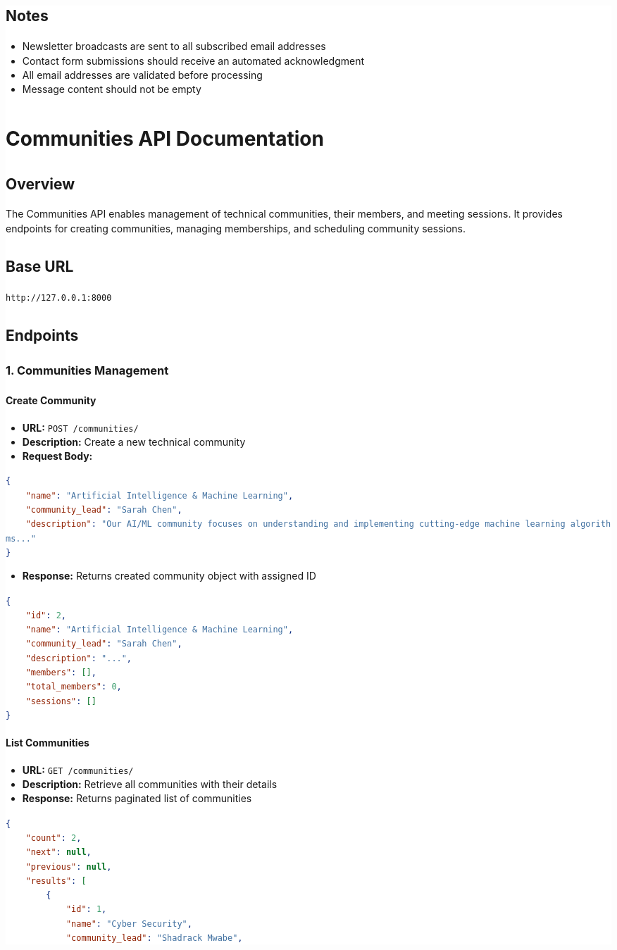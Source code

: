 ## Notes
- Newsletter broadcasts are sent to all subscribed email addresses
- Contact form submissions should receive an automated acknowledgment
- All email addresses are validated before processing
- Message content should not be empty

# Communities API Documentation

## Overview
The Communities API enables management of technical communities, their members, and meeting sessions. It provides endpoints for creating communities, managing memberships, and scheduling community sessions.

## Base URL
```
http://127.0.0.1:8000
```

## Endpoints

### 1. Communities Management

#### Create Community
- **URL:** `POST /communities/`
- **Description:** Create a new technical community
- **Request Body:**
```json
{
    "name": "Artificial Intelligence & Machine Learning",
    "community_lead": "Sarah Chen",
    "description": "Our AI/ML community focuses on understanding and implementing cutting-edge machine learning algorithms..."
}
```
- **Response:** Returns created community object with assigned ID
```json
{
    "id": 2,
    "name": "Artificial Intelligence & Machine Learning",
    "community_lead": "Sarah Chen",
    "description": "...",
    "members": [],
    "total_members": 0,
    "sessions": []
}
```

#### List Communities
- **URL:** `GET /communities/`
- **Description:** Retrieve all communities with their details
- **Response:** Returns paginated list of communities
```json
{
    "count": 2,
    "next": null,
    "previous": null,
    "results": [
        {
            "id": 1,
            "name": "Cyber Security",
            "community_lead": "Shadrack Mwabe",
```